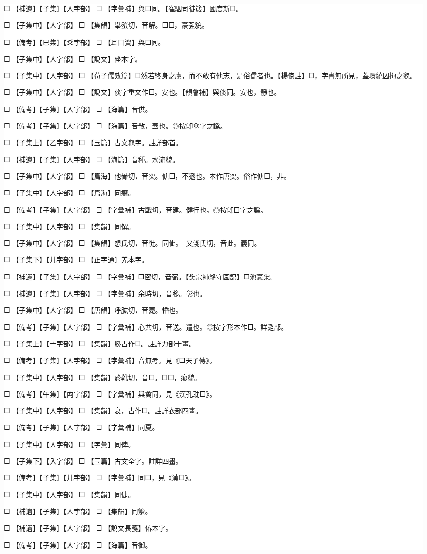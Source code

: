 □	【補遺】【子集】【人字部】	□	【字彙補】與□同。【崔駰司徒箴】國度斯□。

□	【子集中】【人字部】	□	【集韻】舉蟹切，音解。□□，豪强貌。

□	【備考】【巳集】【爻字部】	□	【耳目資】與□同。

□	【子集中】【人字部】	□	【說文】侳本字。

□	【子集中】【人字部】	□	【荀子儒效篇】□然若終身之虜，而不敢有他志，是俗儒者也。【楊倞註】□，字書無所見，蓋環繞囚拘之貌。

□	【子集中】【人字部】	□	【說文】倓字重文作□。安也。【韻會補】與倓同。安也，靜也。

□	【備考】【子集】【入字部】	□	【海篇】音供。

□	【備考】【子集】【人字部】	□	【海篇】音散，蓋也。◎按卽傘字之譌。

□	【子集上】【乙字部】	□	【玉篇】古文龜字。註詳部首。

□	【補遺】【子集】【人字部】	□	【海篇】音種。水流貌。

□	【子集中】【人字部】	□	【篇海】他骨切，音突。傏□，不遜也。本作唐突。俗作傏□，非。

□	【子集中】【人字部】	□	【篇海】同瘸。

□	【備考】【子集】【人字部】	□	【字彙補】古戰切，音建。健行也。◎按卽□字之譌。

□	【子集中】【人字部】	□	【集韻】同僎。

□	【子集中】【人字部】	□	【集韻】想氏切，音徙。同佌。　又淺氏切，音此。義同。

□	【子集下】【儿字部】	□	【正字通】羌本字。

□	【補遺】【子集】【人字部】	□	【字彙補】□密切，音弼。【樊宗師絳守園記】□池豪渠。

□	【補遺】【子集】【人字部】	□	【字彙補】余時切，音移。彰也。

□	【子集中】【人字部】	□	【唐韻】呼肱切，音薨。惛也。

□	【備考】【子集】【人字部】	□	【字彙補】心共切，音送。遣也。◎按字形本作□。詳辵部。

□	【子集上】【亠字部】	□	【集韻】勝古作□。註詳力部十畫。

□	【備考】【子集】【人字部】	□	【字彙補】音無考。見《□天子傳》。

□	【子集中】【人字部】	□	【集韻】於靴切，音□。□□，癡貌。

□	【備考】【午集】【禸字部】	□	【字彙補】與禽同，見《漢孔耽□》。

□	【子集中】【人字部】	□	【集韻】衰，古作□。註詳衣部四畫。

□	【備考】【子集】【人字部】	□	【字彙補】同夏。

□	【子集中】【人字部】	□	【字彙】同俾。

□	【子集下】【入字部】	□	【玉篇】古文全字。註詳四畫。

□	【備考】【子集】【儿字部】	□	【字彙補】同□，見《漢□》。

□	【子集中】【人字部】	□	【集韻】同倢。

□	【補遺】【子集】【人字部】	□	【集韻】同籞。

□	【補遺】【子集】【人字部】	□	【說文長箋】偆本字。

□	【備考】【子集】【人字部】	□	【海篇】音御。
